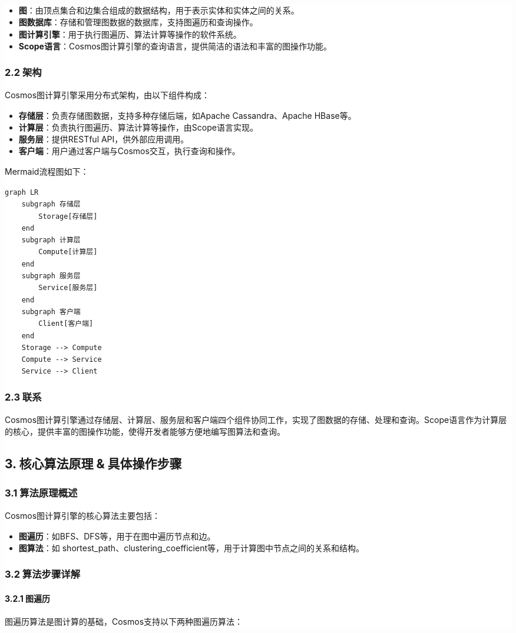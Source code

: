 - **图**：由顶点集合和边集合组成的数据结构，用于表示实体和实体之间的关系。
- **图数据库**：存储和管理图数据的数据库，支持图遍历和查询操作。
- **图计算引擎**：用于执行图遍历、算法计算等操作的软件系统。
- **Scope语言**：Cosmos图计算引擎的查询语言，提供简洁的语法和丰富的图操作功能。

### 2.2 架构

Cosmos图计算引擎采用分布式架构，由以下组件构成：

- **存储层**：负责存储图数据，支持多种存储后端，如Apache Cassandra、Apache HBase等。
- **计算层**：负责执行图遍历、算法计算等操作，由Scope语言实现。
- **服务层**：提供RESTful API，供外部应用调用。
- **客户端**：用户通过客户端与Cosmos交互，执行查询和操作。

Mermaid流程图如下：

```mermaid
graph LR
    subgraph 存储层
        Storage[存储层]
    end
    subgraph 计算层
        Compute[计算层]
    end
    subgraph 服务层
        Service[服务层]
    end
    subgraph 客户端
        Client[客户端]
    end
    Storage --> Compute
    Compute --> Service
    Service --> Client
```

### 2.3 联系

Cosmos图计算引擎通过存储层、计算层、服务层和客户端四个组件协同工作，实现了图数据的存储、处理和查询。Scope语言作为计算层的核心，提供丰富的图操作功能，使得开发者能够方便地编写图算法和查询。

## 3. 核心算法原理 & 具体操作步骤

### 3.1 算法原理概述

Cosmos图计算引擎的核心算法主要包括：

- **图遍历**：如BFS、DFS等，用于在图中遍历节点和边。
- **图算法**：如 shortest_path、clustering_coefficient等，用于计算图中节点之间的关系和结构。

### 3.2 算法步骤详解

#### 3.2.1 图遍历

图遍历算法是图计算的基础，Cosmos支持以下两种图遍历算法：
